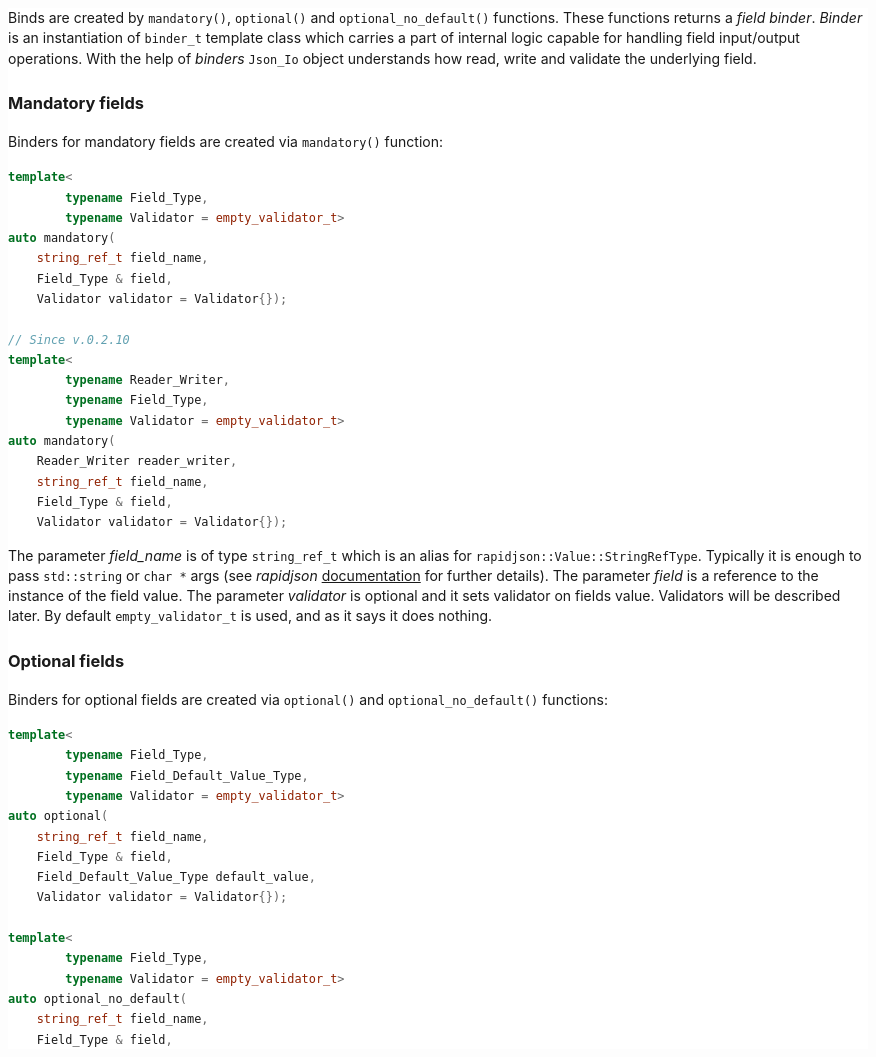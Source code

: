 Binds are created by `mandatory()`, `optional()` and
`optional_no_default()` functions. These functions returns a *field binder*.
*Binder* is an instantiation of `binder_t` template class
which carries a part of internal logic
capable for handling field input/output operations.
With the help of *binders* `Json_Io` object understands how read, write and validate
the underlying field.

### Mandatory fields

Binders for mandatory fields are created via `mandatory()` function:

```C++
template<
		typename Field_Type,
		typename Validator = empty_validator_t>
auto mandatory(
	string_ref_t field_name,
	Field_Type & field,
	Validator validator = Validator{});

// Since v.0.2.10
template<
		typename Reader_Writer,
		typename Field_Type,
		typename Validator = empty_validator_t>
auto mandatory(
	Reader_Writer reader_writer,
	string_ref_t field_name,
	Field_Type & field,
	Validator validator = Validator{});
```

The parameter *field_name* is of type `string_ref_t`
which is an alias for `rapidjson::Value::StringRefType`.
Typically it is enough to pass `std::string` or `char *` args
(see *rapidjson*
[documentation](http://rapidjson.org/classrapidjson_1_1_generic_value.html)
for further details).
The parameter *field* is a reference to the instance of the field value.
The parameter *validator* is optional and it sets validator on fields value.
Validators will be described later. By default `empty_validator_t`
is used, and as it says it does nothing.

### Optional fields

Binders for optional fields are created via `optional()` and
`optional_no_default()` functions:

```C++
template<
		typename Field_Type,
		typename Field_Default_Value_Type,
		typename Validator = empty_validator_t>
auto optional(
	string_ref_t field_name,
	Field_Type & field,
	Field_Default_Value_Type default_value,
	Validator validator = Validator{});

template<
		typename Field_Type,
		typename Validator = empty_validator_t>
auto optional_no_default(
	string_ref_t field_name,
	Field_Type & field,
```